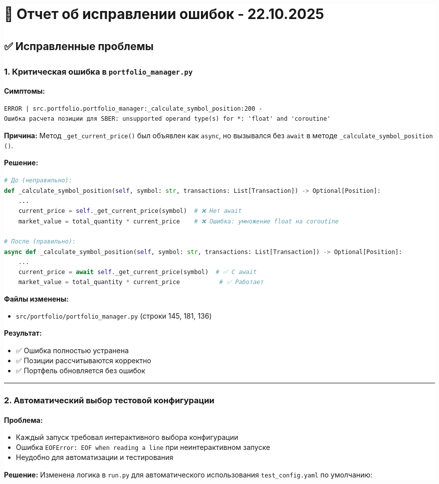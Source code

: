 # 🐛 Отчет об исправлении ошибок - 22.10.2025

## ✅ Исправленные проблемы

### 1. **Критическая ошибка в `portfolio_manager.py`**

**Симптомы:**
```
ERROR | src.portfolio.portfolio_manager:_calculate_symbol_position:200 - 
Ошибка расчета позиции для SBER: unsupported operand type(s) for *: 'float' and 'coroutine'
```

**Причина:**
Метод `_get_current_price()` был объявлен как `async`, но вызывался без `await` в методе `_calculate_symbol_position()`.

**Решение:**
```python
# До (неправильно):
def _calculate_symbol_position(self, symbol: str, transactions: List[Transaction]) -> Optional[Position]:
    ...
    current_price = self._get_current_price(symbol)  # ❌ Нет await
    market_value = total_quantity * current_price    # ❌ Ошибка: умножение float на coroutine

# После (правильно):
async def _calculate_symbol_position(self, symbol: str, transactions: List[Transaction]) -> Optional[Position]:
    ...
    current_price = await self._get_current_price(symbol)  # ✅ С await
    market_value = total_quantity * current_price           # ✅ Работает
```

**Файлы изменены:**
- `src/portfolio/portfolio_manager.py` (строки 145, 181, 136)

**Результат:**
- ✅ Ошибка полностью устранена
- ✅ Позиции рассчитываются корректно
- ✅ Портфель обновляется без ошибок

---

### 2. **Автоматический выбор тестовой конфигурации**

**Проблема:**
- Каждый запуск требовал интерактивного выбора конфигурации
- Ошибка `EOFError: EOF when reading a line` при неинтерактивном запуске
- Неудобно для автоматизации и тестирования

**Решение:**
Изменена логика в `run.py` для автоматического использования `test_config.yaml` по умолчанию:
